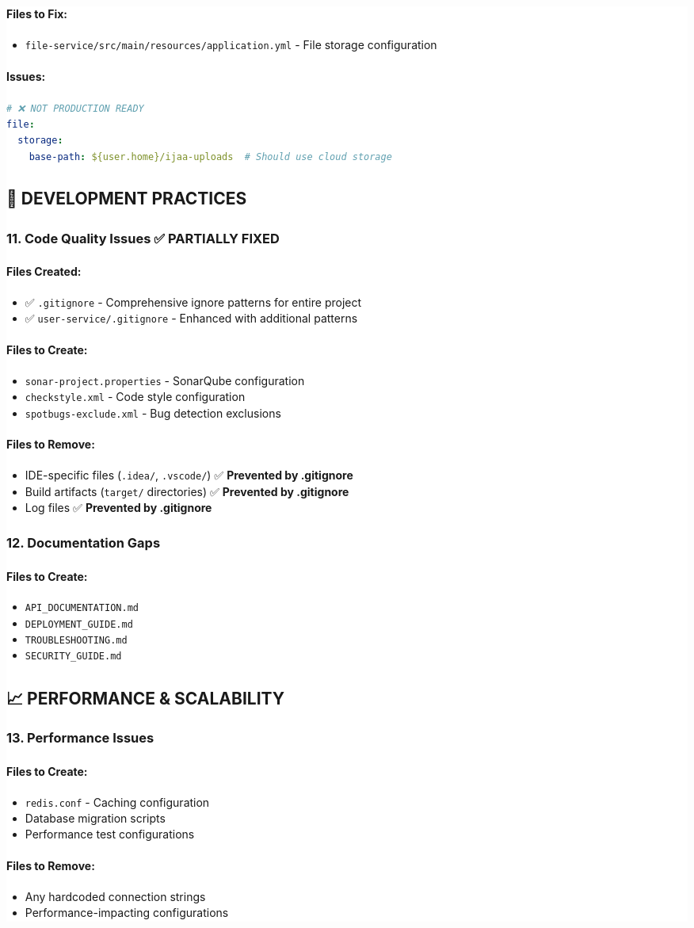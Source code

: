 #### Files to Fix:
- `file-service/src/main/resources/application.yml` - File storage configuration

#### Issues:
```yaml
# ❌ NOT PRODUCTION READY
file:
  storage:
    base-path: ${user.home}/ijaa-uploads  # Should use cloud storage
```

## 🔄 **DEVELOPMENT PRACTICES**

### 11. **Code Quality Issues** ✅ **PARTIALLY FIXED**

#### Files Created:
- ✅ `.gitignore` - Comprehensive ignore patterns for entire project
- ✅ `user-service/.gitignore` - Enhanced with additional patterns

#### Files to Create:
- `sonar-project.properties` - SonarQube configuration
- `checkstyle.xml` - Code style configuration
- `spotbugs-exclude.xml` - Bug detection exclusions

#### Files to Remove:
- IDE-specific files (`.idea/`, `.vscode/`) ✅ **Prevented by .gitignore**
- Build artifacts (`target/` directories) ✅ **Prevented by .gitignore**
- Log files ✅ **Prevented by .gitignore**

### 12. **Documentation Gaps**

#### Files to Create:
- `API_DOCUMENTATION.md`
- `DEPLOYMENT_GUIDE.md`
- `TROUBLESHOOTING.md`
- `SECURITY_GUIDE.md`

## 📈 **PERFORMANCE & SCALABILITY**

### 13. **Performance Issues**

#### Files to Create:
- `redis.conf` - Caching configuration
- Database migration scripts
- Performance test configurations

#### Files to Remove:
- Any hardcoded connection strings
- Performance-impacting configurations
